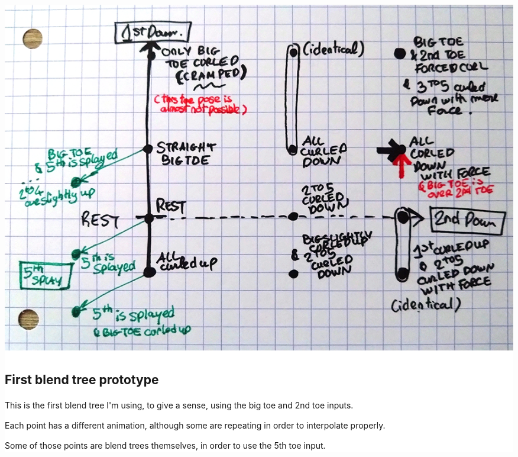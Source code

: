 ![tt-blendtree-draft.png](img%2Ftt-blendtree-draft.png)

## First blend tree prototype

This is the first blend tree I'm using, to give a sense, using the big toe and 2nd toe inputs.

Each point has a different animation, although some are repeating in order to interpolate properly.

Some of those points are blend trees themselves, in order to use the 5th toe input.
